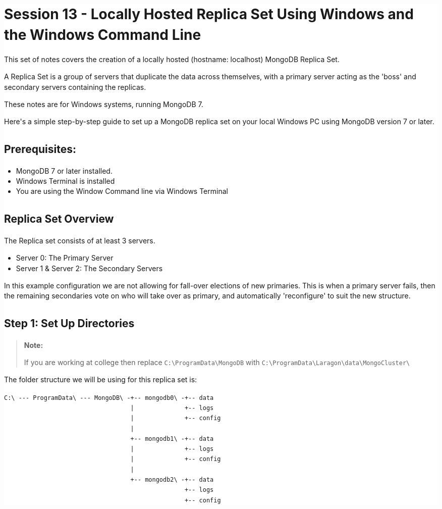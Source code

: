 # Session 13 - Locally Hosted Replica Set Using Windows and the Windows Command Line

This set of notes covers the creation of a locally hosted (hostname: localhost) MongoDB Replica Set.

A Replica Set is a group of servers that duplicate the data across themselves, with a primary server acting as the 'boss' and secondary servers containing the replicas.

These notes are for Windows systems, running MongoDB 7.

Here's a simple step-by-step guide to set up a MongoDB replica set on your local Windows PC using MongoDB version 7 or later.

## Prerequisites:

- MongoDB 7 or later installed.
- Windows Terminal is installed
- You are using the Window Command line via Windows Terminal

## Replica Set Overview

The Replica set consists of at least 3 servers.
- Server 0: The Primary Server
- Server 1 & Server 2: The Secondary Servers

In this example configuration we are not allowing for fall-over elections of new primaries. This is when a primary server fails, then the remaining secondaries vote on who will take over as primary, and automatically 'reconfigure' to suit the new structure.

## Step 1: Set Up Directories

> **Note:** 
> 
> If you are working at college then replace `C:\ProgramData\MongoDB` with `C:\ProgramData\Laragon\data\MongoCluster\`


The folder structure we will be using for this replica set is:

```text
C:\ --- ProgramData\ --- MongoDB\ -+-- mongodb0\ -+-- data
                                   |              +-- logs
                                   |              +-- config
                                   |              
                                   +-- mongodb1\ -+-- data
                                   |              +-- logs
                                   |              +-- config
                                   |              
                                   +-- mongodb2\ -+-- data
                                                  +-- logs
                                                  +-- config

```
